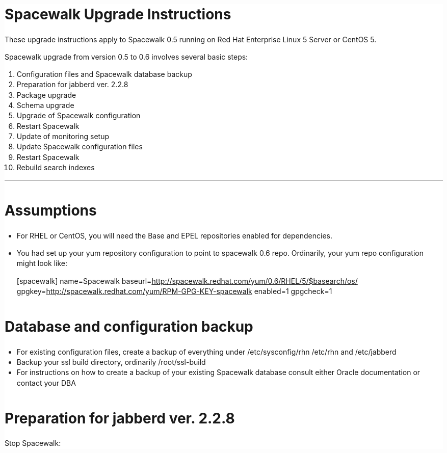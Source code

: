 # Spacewalk Upgrade Instructions



These upgrade instructions apply to Spacewalk 0.5 running on Red Hat Enterprise Linux 5 Server or CentOS 5.

Spacewalk upgrade from version 0.5 to 0.6 involves several basic steps:
  1.  Configuration files and Spacewalk database backup
  2.  Preparation for jabberd ver. 2.2.8
  3.  Package upgrade
  4.  Schema upgrade
  5.  Upgrade of Spacewalk configuration
  6.  Restart Spacewalk
  7.  Update of monitoring setup
  8.  Update Spacewalk configuration files
  9.  Restart Spacewalk
  10.  Rebuild search indexes

----
# Assumptions



  * For RHEL or CentOS, you will need the Base and EPEL repositories enabled for dependencies.
  * You had set up your yum repository configuration to point to spacewalk 0.6 repo. Ordinarily, your yum repo configuration might look like:



    [spacewalk]
    name=Spacewalk
    baseurl=http://spacewalk.redhat.com/yum/0.6/RHEL/5/$basearch/os/
    gpgkey=http://spacewalk.redhat.com/yum/RPM-GPG-KEY-spacewalk
    enabled=1
    gpgcheck=1
# Database and configuration backup




  *  For existing configuration files, create a backup of everything under /etc/sysconfig/rhn /etc/rhn and /etc/jabberd
  *  Backup your ssl build directory, ordinarily /root/ssl-build
  *  For instructions on how to create a backup of your existing Spacewalk database consult either Oracle documentation or contact your DBA
# Preparation for jabberd ver. 2.2.8



Stop Spacewalk:

